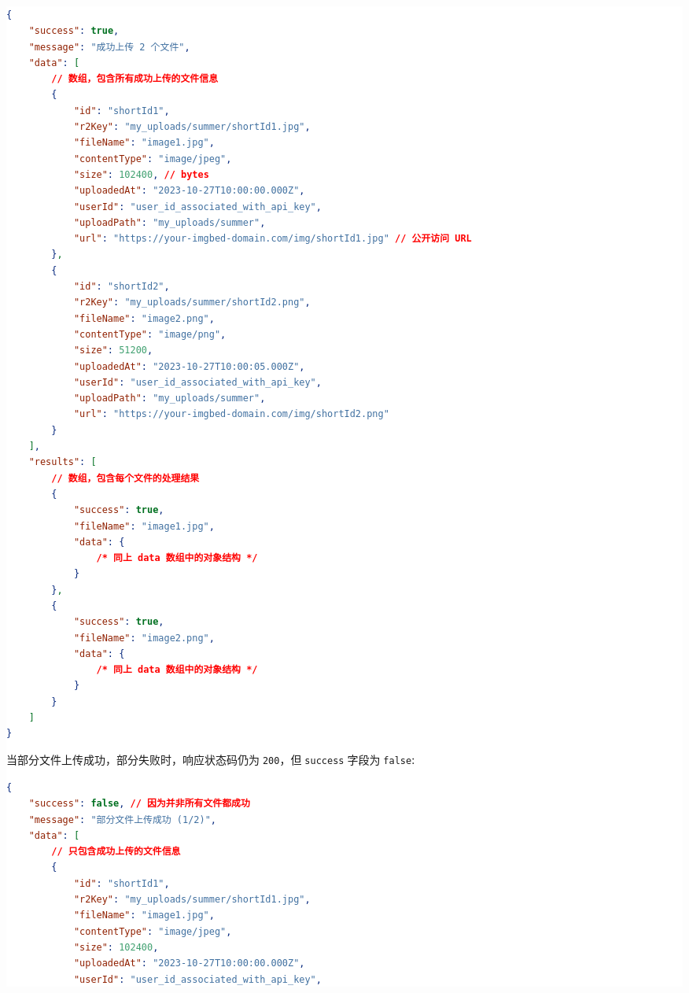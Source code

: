 ```json
{
    "success": true,
    "message": "成功上传 2 个文件",
    "data": [
        // 数组，包含所有成功上传的文件信息
        {
            "id": "shortId1",
            "r2Key": "my_uploads/summer/shortId1.jpg",
            "fileName": "image1.jpg",
            "contentType": "image/jpeg",
            "size": 102400, // bytes
            "uploadedAt": "2023-10-27T10:00:00.000Z",
            "userId": "user_id_associated_with_api_key",
            "uploadPath": "my_uploads/summer",
            "url": "https://your-imgbed-domain.com/img/shortId1.jpg" // 公开访问 URL
        },
        {
            "id": "shortId2",
            "r2Key": "my_uploads/summer/shortId2.png",
            "fileName": "image2.png",
            "contentType": "image/png",
            "size": 51200,
            "uploadedAt": "2023-10-27T10:00:05.000Z",
            "userId": "user_id_associated_with_api_key",
            "uploadPath": "my_uploads/summer",
            "url": "https://your-imgbed-domain.com/img/shortId2.png"
        }
    ],
    "results": [
        // 数组，包含每个文件的处理结果
        {
            "success": true,
            "fileName": "image1.jpg",
            "data": {
                /* 同上 data 数组中的对象结构 */
            }
        },
        {
            "success": true,
            "fileName": "image2.png",
            "data": {
                /* 同上 data 数组中的对象结构 */
            }
        }
    ]
}
```

当部分文件上传成功，部分失败时，响应状态码仍为 `200`，但 `success` 字段为 `false`:

```json
{
    "success": false, // 因为并非所有文件都成功
    "message": "部分文件上传成功 (1/2)",
    "data": [
        // 只包含成功上传的文件信息
        {
            "id": "shortId1",
            "r2Key": "my_uploads/summer/shortId1.jpg",
            "fileName": "image1.jpg",
            "contentType": "image/jpeg",
            "size": 102400,
            "uploadedAt": "2023-10-27T10:00:00.000Z",
            "userId": "user_id_associated_with_api_key",
```